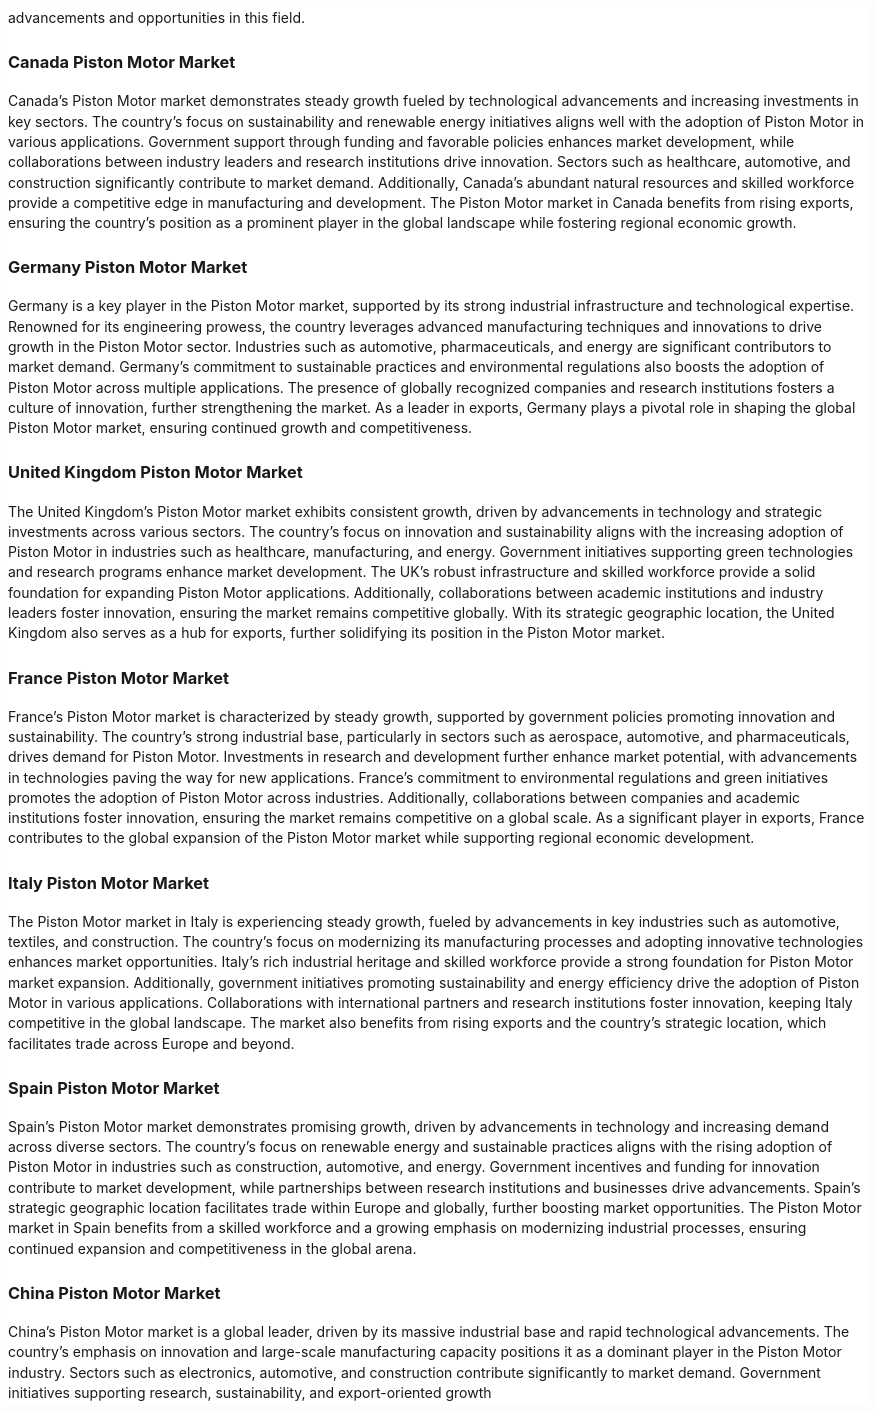 advancements and opportunities in this field.</p><h3>Canada Piston Motor Market</h3><p>Canada&rsquo;s Piston Motor market demonstrates steady growth fueled by technological advancements and increasing investments in key sectors. The country&rsquo;s focus on sustainability and renewable energy initiatives aligns well with the adoption of Piston Motor in various applications. Government support through funding and favorable policies enhances market development, while collaborations between industry leaders and research institutions drive innovation. Sectors such as healthcare, automotive, and construction significantly contribute to market demand. Additionally, Canada&rsquo;s abundant natural resources and skilled workforce provide a competitive edge in manufacturing and development. The Piston Motor market in Canada benefits from rising exports, ensuring the country&rsquo;s position as a prominent player in the global landscape while fostering regional economic growth.</p><h3>Germany Piston Motor Market</h3><p>Germany is a key player in the Piston Motor market, supported by its strong industrial infrastructure and technological expertise. Renowned for its engineering prowess, the country leverages advanced manufacturing techniques and innovations to drive growth in the Piston Motor sector. Industries such as automotive, pharmaceuticals, and energy are significant contributors to market demand. Germany&rsquo;s commitment to sustainable practices and environmental regulations also boosts the adoption of Piston Motor across multiple applications. The presence of globally recognized companies and research institutions fosters a culture of innovation, further strengthening the market. As a leader in exports, Germany plays a pivotal role in shaping the global Piston Motor market, ensuring continued growth and competitiveness.</p><h3>United Kingdom Piston Motor Market</h3><p>The United Kingdom&rsquo;s Piston Motor market exhibits consistent growth, driven by advancements in technology and strategic investments across various sectors. The country&rsquo;s focus on innovation and sustainability aligns with the increasing adoption of Piston Motor in industries such as healthcare, manufacturing, and energy. Government initiatives supporting green technologies and research programs enhance market development. The UK&rsquo;s robust infrastructure and skilled workforce provide a solid foundation for expanding Piston Motor applications. Additionally, collaborations between academic institutions and industry leaders foster innovation, ensuring the market remains competitive globally. With its strategic geographic location, the United Kingdom also serves as a hub for exports, further solidifying its position in the Piston Motor market.</p><h3>France Piston Motor Market</h3><p>France&rsquo;s Piston Motor market is characterized by steady growth, supported by government policies promoting innovation and sustainability. The country&rsquo;s strong industrial base, particularly in sectors such as aerospace, automotive, and pharmaceuticals, drives demand for Piston Motor. Investments in research and development further enhance market potential, with advancements in technologies paving the way for new applications. France&rsquo;s commitment to environmental regulations and green initiatives promotes the adoption of Piston Motor across industries. Additionally, collaborations between companies and academic institutions foster innovation, ensuring the market remains competitive on a global scale. As a significant player in exports, France contributes to the global expansion of the Piston Motor market while supporting regional economic development.</p><h3>Italy Piston Motor Market</h3><p>The Piston Motor market in Italy is experiencing steady growth, fueled by advancements in key industries such as automotive, textiles, and construction. The country&rsquo;s focus on modernizing its manufacturing processes and adopting innovative technologies enhances market opportunities. Italy&rsquo;s rich industrial heritage and skilled workforce provide a strong foundation for Piston Motor market expansion. Additionally, government initiatives promoting sustainability and energy efficiency drive the adoption of Piston Motor in various applications. Collaborations with international partners and research institutions foster innovation, keeping Italy competitive in the global landscape. The market also benefits from rising exports and the country&rsquo;s strategic location, which facilitates trade across Europe and beyond.</p><h3>Spain Piston Motor Market</h3><p>Spain&rsquo;s Piston Motor market demonstrates promising growth, driven by advancements in technology and increasing demand across diverse sectors. The country&rsquo;s focus on renewable energy and sustainable practices aligns with the rising adoption of Piston Motor in industries such as construction, automotive, and energy. Government incentives and funding for innovation contribute to market development, while partnerships between research institutions and businesses drive advancements. Spain&rsquo;s strategic geographic location facilitates trade within Europe and globally, further boosting market opportunities. The Piston Motor market in Spain benefits from a skilled workforce and a growing emphasis on modernizing industrial processes, ensuring continued expansion and competitiveness in the global arena.</p><h3>China Piston Motor Market</h3><p>China&rsquo;s Piston Motor market is a global leader, driven by its massive industrial base and rapid technological advancements. The country&rsquo;s emphasis on innovation and large-scale manufacturing capacity positions it as a dominant player in the Piston Motor industry. Sectors such as electronics, automotive, and construction contribute significantly to market demand. Government initiatives supporting research, sustainability, and export-oriented growth